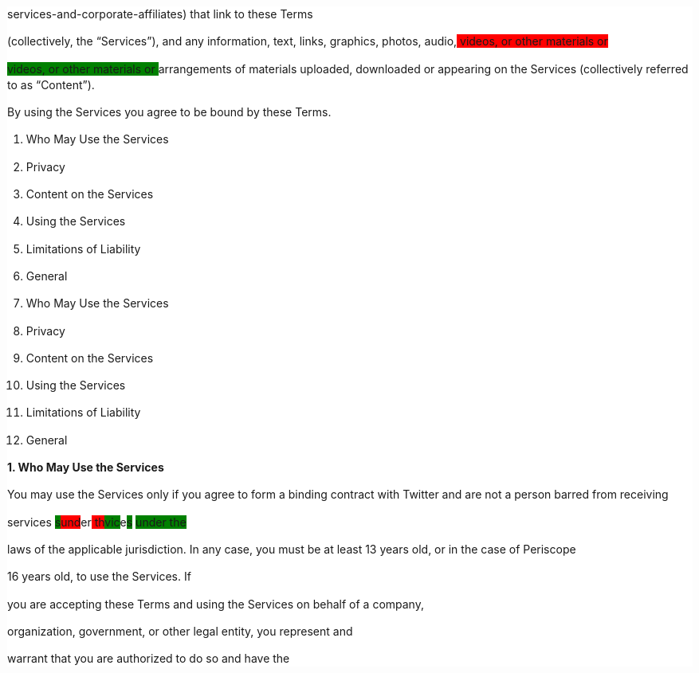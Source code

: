 </span>services-and-corporate-affiliates) that link to these Terms<span style="background-color: green;"> </span><span style="background-color: red;">

</span>(collectively, the “Services”), and any information, text, links, graphics, photos, audio,<span style="background-color: red;"> videos, or other materials or</span>

<span style="background-color: green;">videos, or other materials or </span>arrangements of materials uploaded, downloaded or appearing on the Services (collectively referred to as “Content”).

By using the Services you agree to be bound by these Terms.<span style="background-color: green;">

1. Who May Use the Services

2. Privacy

3. Content on the Services

4. Using the Services

5. Limitations of Liability

6. General

 

1. Who May Use the Services

2. Privacy

3. Content on the Services

4. Using the Services

5. Limitations of Liability

6. General

 </span>

**1. Who May Use the Services**

You may use the Services only if you agree to form a binding contract with Twitter and are not a person barred from receiving<span style="background-color: red;">

services</span> <span style="background-color: green;">s</span><span style="background-color: red;">und</span>er<span style="background-color: red;"> th</span><span style="background-color: green;">vic</span>e<span style="background-color: green;">s</span> <span style="background-color: green;">under the

</span>laws of the applicable jurisdiction. In any case, you must be at least 13 years old, or in the case of Periscope<span style="background-color: green;"> </span><span style="background-color: red;">

</span>16 years old, to use the Services. If<span style="background-color: red;"> </span><span style="background-color: green;">

</span>you are accepting these Terms and using the Services on behalf of a company,<span style="background-color: green;"> </span><span style="background-color: red;">

</span>organization, government, or other legal entity, you represent and<span style="background-color: red;"> </span><span style="background-color: green;">

</span>warrant that you are authorized to do so and have the<span style="background-color: green;"> </span><span style="background-color: red;">
